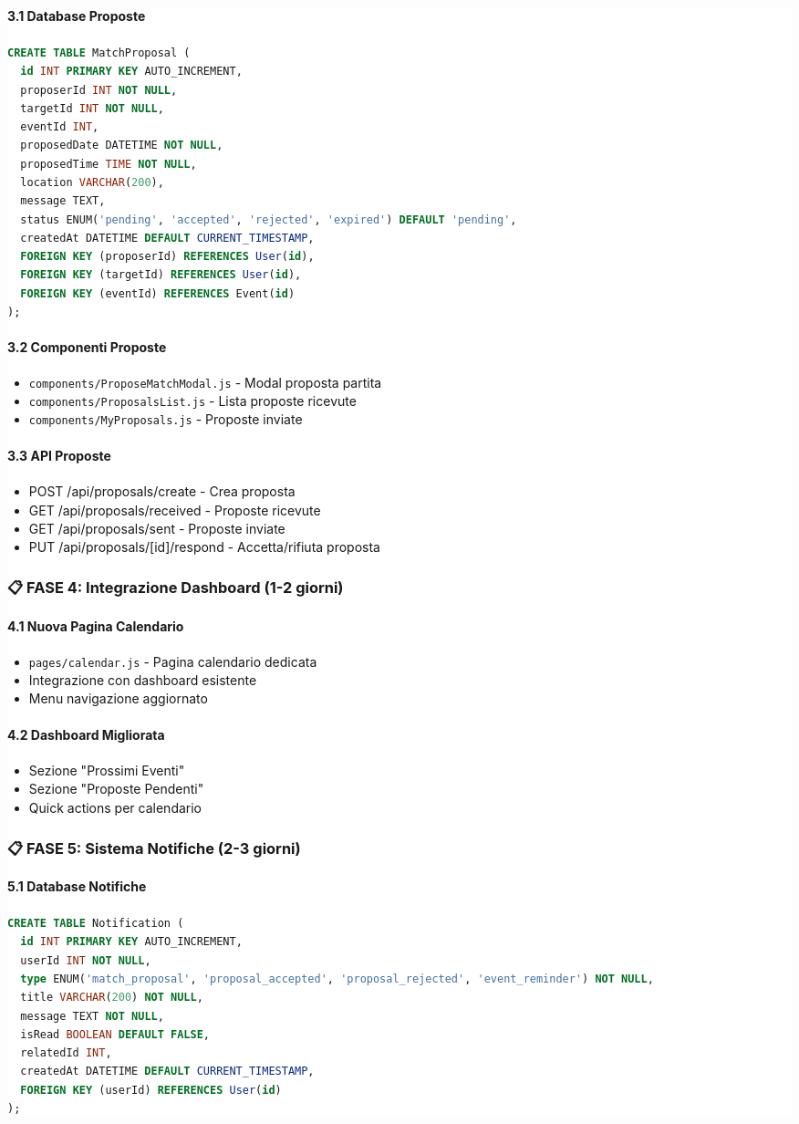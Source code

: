#### 3.1 Database Proposte
```sql
CREATE TABLE MatchProposal (
  id INT PRIMARY KEY AUTO_INCREMENT,
  proposerId INT NOT NULL,
  targetId INT NOT NULL,
  eventId INT,
  proposedDate DATETIME NOT NULL,
  proposedTime TIME NOT NULL,
  location VARCHAR(200),
  message TEXT,
  status ENUM('pending', 'accepted', 'rejected', 'expired') DEFAULT 'pending',
  createdAt DATETIME DEFAULT CURRENT_TIMESTAMP,
  FOREIGN KEY (proposerId) REFERENCES User(id),
  FOREIGN KEY (targetId) REFERENCES User(id),
  FOREIGN KEY (eventId) REFERENCES Event(id)
);
```

#### 3.2 Componenti Proposte
- `components/ProposeMatchModal.js` - Modal proposta partita
- `components/ProposalsList.js` - Lista proposte ricevute
- `components/MyProposals.js` - Proposte inviate

#### 3.3 API Proposte
- POST /api/proposals/create - Crea proposta
- GET /api/proposals/received - Proposte ricevute
- GET /api/proposals/sent - Proposte inviate
- PUT /api/proposals/[id]/respond - Accetta/rifiuta proposta

### 📋 FASE 4: Integrazione Dashboard (1-2 giorni)

#### 4.1 Nuova Pagina Calendario
- `pages/calendar.js` - Pagina calendario dedicata
- Integrazione con dashboard esistente
- Menu navigazione aggiornato

#### 4.2 Dashboard Migliorata
- Sezione "Prossimi Eventi"
- Sezione "Proposte Pendenti"
- Quick actions per calendario

### 📋 FASE 5: Sistema Notifiche (2-3 giorni)

#### 5.1 Database Notifiche
```sql
CREATE TABLE Notification (
  id INT PRIMARY KEY AUTO_INCREMENT,
  userId INT NOT NULL,
  type ENUM('match_proposal', 'proposal_accepted', 'proposal_rejected', 'event_reminder') NOT NULL,
  title VARCHAR(200) NOT NULL,
  message TEXT NOT NULL,
  isRead BOOLEAN DEFAULT FALSE,
  relatedId INT,
  createdAt DATETIME DEFAULT CURRENT_TIMESTAMP,
  FOREIGN KEY (userId) REFERENCES User(id)
);
```

